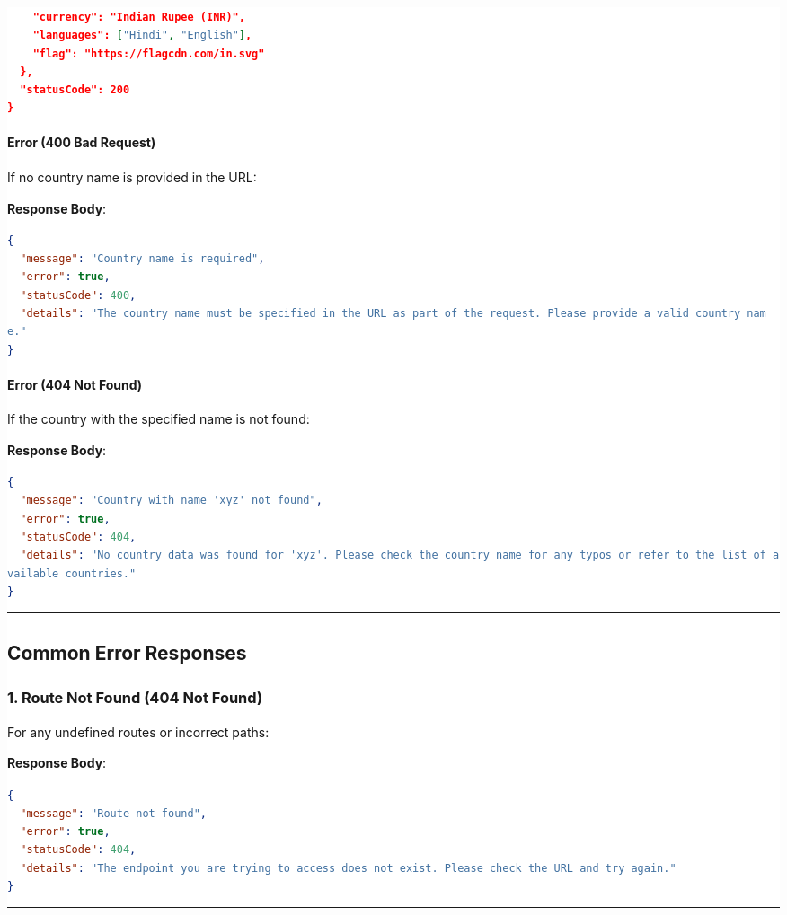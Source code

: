 ```json
    "currency": "Indian Rupee (INR)",
    "languages": ["Hindi", "English"],
    "flag": "https://flagcdn.com/in.svg"
  },
  "statusCode": 200
}
```

#### **Error (400 Bad Request)**

If no country name is provided in the URL:

**Response Body**:
```json
{
  "message": "Country name is required",
  "error": true,
  "statusCode": 400,
  "details": "The country name must be specified in the URL as part of the request. Please provide a valid country name."
}
```

#### **Error (404 Not Found)**

If the country with the specified name is not found:

**Response Body**:
```json
{
  "message": "Country with name 'xyz' not found",
  "error": true,
  "statusCode": 404,
  "details": "No country data was found for 'xyz'. Please check the country name for any typos or refer to the list of available countries."
}
```

---

## **Common Error Responses**

### **1. Route Not Found (404 Not Found)**

For any undefined routes or incorrect paths:

**Response Body**:
```json
{
  "message": "Route not found",
  "error": true,
  "statusCode": 404,
  "details": "The endpoint you are trying to access does not exist. Please check the URL and try again."
}
```

---